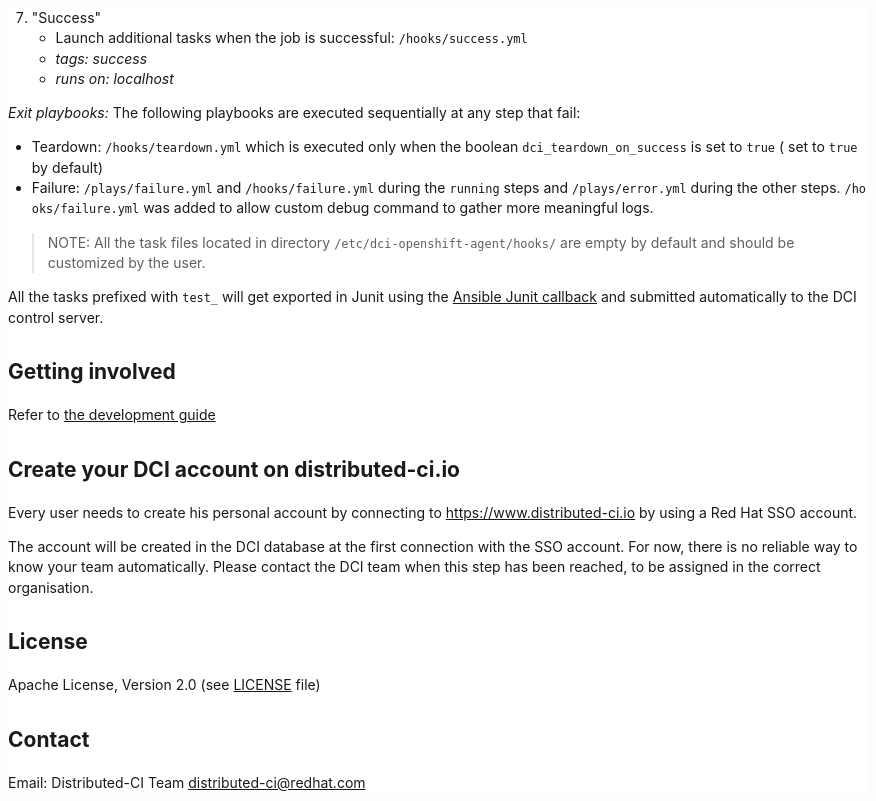 7. "Success"
    - Launch additional tasks when the job is successful: `/hooks/success.yml`
    - *tags: success*
    - *runs on: localhost*

*Exit playbooks:*
The following playbooks are executed sequentially at any step that fail:

- Teardown: `/hooks/teardown.yml` which is executed only when the boolean `dci_teardown_on_success` is set to `true` (
  set to `true` by default)
- Failure: `/plays/failure.yml` and `/hooks/failure.yml` during the `running` steps and `/plays/error.yml` during the
  other steps. `/hooks/failure.yml` was added to allow custom debug command to gather more meaningful logs.

> NOTE: All the task files located in directory `/etc/dci-openshift-agent/hooks/` are empty by default and should be
> customized by the user.

All the tasks prefixed with `test_` will get exported in Junit using the
[Ansible Junit
callback](https://docs.ansible.com/ansible/latest/collections/ansible/builtin/junit_callback.html)
and submitted automatically to the DCI control server.

## Getting involved

Refer to [the development guide](docs/development.md)

## Create your DCI account on distributed-ci.io

Every user needs to create his personal account by connecting to
<https://www.distributed-ci.io> by using a Red Hat SSO account.

The account will be created in the DCI database at the first connection with
the SSO account. For now, there is no reliable way to know your team
automatically. Please contact the DCI team when this step has been reached, to
be assigned in the correct organisation.

## License

Apache License, Version 2.0 (see [LICENSE](LICENSE) file)

## Contact

Email: Distributed-CI Team <distributed-ci@redhat.com>
